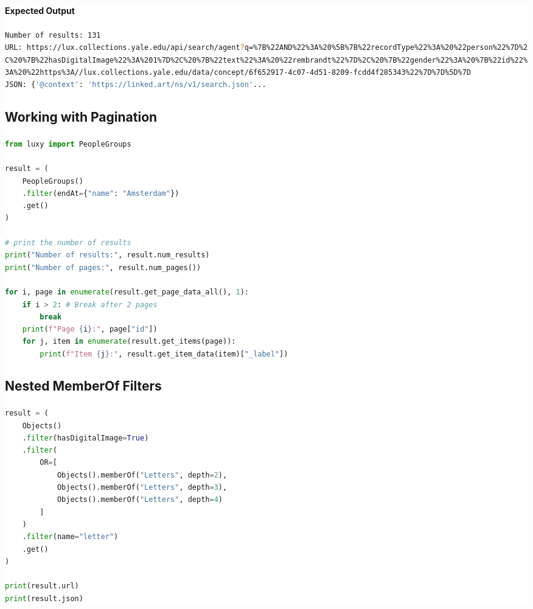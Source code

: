 #### Expected Output

```bash
Number of results: 131
URL: https://lux.collections.yale.edu/api/search/agent?q=%7B%22AND%22%3A%20%5B%7B%22recordType%22%3A%20%22person%22%7D%2C%20%7B%22hasDigitalImage%22%3A%201%7D%2C%20%7B%22text%22%3A%20%22rembrandt%22%7D%2C%20%7B%22gender%22%3A%20%7B%22id%22%3A%20%22https%3A//lux.collections.yale.edu/data/concept/6f652917-4c07-4d51-8209-fcdd4f285343%22%7D%7D%5D%7D
JSON: {'@context': 'https://linked.art/ns/v1/search.json'...
```

## Working with Pagination

```python
from luxy import PeopleGroups

result = (
    PeopleGroups()
    .filter(endAt={"name": "Amsterdam"})
    .get()
)

# print the number of results
print("Number of results:", result.num_results)
print("Number of pages:", result.num_pages())

for i, page in enumerate(result.get_page_data_all(), 1):
    if i > 2: # Break after 2 pages
        break
    print(f"Page {i}:", page["id"])
    for j, item in enumerate(result.get_items(page)):
        print(f"Item {j}:", result.get_item_data(item)["_label"])
```

## Nested MemberOf Filters

```python
result = (
    Objects()
    .filter(hasDigitalImage=True)
    .filter(
        OR=[
            Objects().memberOf("Letters", depth=2),
            Objects().memberOf("Letters", depth=3),
            Objects().memberOf("Letters", depth=4)
        ]
    )
    .filter(name="letter")
    .get()
)

print(result.url)
print(result.json)
```

